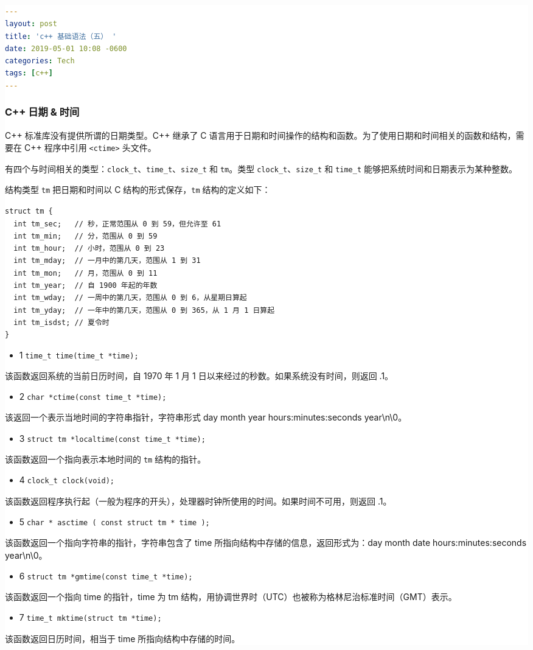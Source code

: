 ```yaml
---
layout: post
title: 'c++ 基础语法（五） '
date: 2019-05-01 10:08 -0600
categories: Tech
tags: [c++]
---
```


### C++ 日期 & 时间

C++ 标准库没有提供所谓的日期类型。C++ 继承了 C 语言用于日期和时间操作的结构和函数。为了使用日期和时间相关的函数和结构，需要在 C++ 程序中引用 `<ctime>` 头文件。

有四个与时间相关的类型：`clock_t`、`time_t`、`size_t` 和 `tm`。类型 `clock_t`、`size_t` 和 `time_t` 能够把系统时间和日期表示为某种整数。

结构类型 `tm` 把日期和时间以 C 结构的形式保存，`tm` 结构的定义如下：

```
struct tm {
  int tm_sec;   // 秒，正常范围从 0 到 59，但允许至 61
  int tm_min;   // 分，范围从 0 到 59
  int tm_hour;  // 小时，范围从 0 到 23
  int tm_mday;  // 一月中的第几天，范围从 1 到 31
  int tm_mon;   // 月，范围从 0 到 11
  int tm_year;  // 自 1900 年起的年数
  int tm_wday;  // 一周中的第几天，范围从 0 到 6，从星期日算起
  int tm_yday;  // 一年中的第几天，范围从 0 到 365，从 1 月 1 日算起
  int tm_isdst; // 夏令时
}
```

- 1	`time_t time(time_t *time);`

该函数返回系统的当前日历时间，自 1970 年 1 月 1 日以来经过的秒数。如果系统没有时间，则返回 .1。

- 2	`char *ctime(const time_t *time);`

该返回一个表示当地时间的字符串指针，字符串形式 day month year hours:minutes:seconds year\n\0。

- 3	`struct tm *localtime(const time_t *time);`

该函数返回一个指向表示本地时间的 `tm` 结构的指针。

- 4	`clock_t clock(void);`

该函数返回程序执行起（一般为程序的开头），处理器时钟所使用的时间。如果时间不可用，则返回 .1。

- 5	`char * asctime ( const struct tm * time );`

该函数返回一个指向字符串的指针，字符串包含了 time 所指向结构中存储的信息，返回形式为：day month date hours:minutes:seconds year\n\0。

- 6	`struct tm *gmtime(const time_t *time);`

该函数返回一个指向 time 的指针，time 为 tm 结构，用协调世界时（UTC）也被称为格林尼治标准时间（GMT）表示。

- 7	`time_t mktime(struct tm *time);`

该函数返回日历时间，相当于 time 所指向结构中存储的时间。
